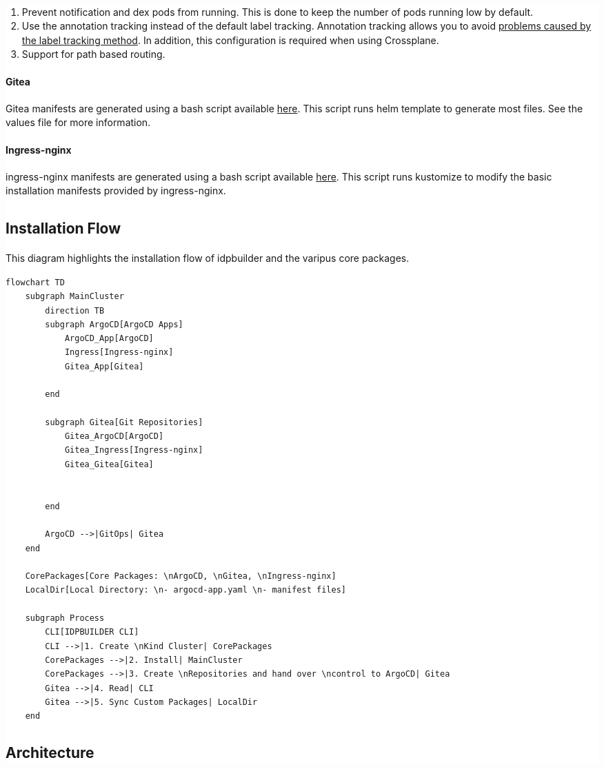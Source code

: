 1. Prevent notification and dex pods from running. This is done to keep the number of pods running low by default.
2. Use the annotation tracking instead of the default label tracking. Annotation tracking allows you to avoid [problems caused by the label tracking method](https://argo-cd.readthedocs.io/en/stable/user-guide/resource_tracking/). In addition, this configuration is required when using Crossplane.
3. Support for path based routing.

#### Gitea

Gitea manifests are generated using a bash script available [here](./hack/gitea/generate-manifests.sh).
This script runs helm template to generate most files. See the values file for more information.

#### Ingress-nginx

ingress-nginx manifests are generated using a bash script available [here](./hack/ingress-nginx/generate-manifests.sh).
This script runs kustomize to modify the basic installation manifests provided by ingress-nginx.

## Installation Flow
This diagram highlights the installation flow of idpbuilder and the varipus core packages. 

```mermaid
flowchart TD
    subgraph MainCluster
        direction TB
        subgraph ArgoCD[ArgoCD Apps]
            ArgoCD_App[ArgoCD]
            Ingress[Ingress-nginx]
            Gitea_App[Gitea]
            
        end

        subgraph Gitea[Git Repositories]
            Gitea_ArgoCD[ArgoCD]
            Gitea_Ingress[Ingress-nginx]
            Gitea_Gitea[Gitea]
           
          
        end

        ArgoCD -->|GitOps| Gitea
    end

    CorePackages[Core Packages: \nArgoCD, \nGitea, \nIngress-nginx]
    LocalDir[Local Directory: \n- argocd-app.yaml \n- manifest files]

    subgraph Process
        CLI[IDPBUILDER CLI]
        CLI -->|1. Create \nKind Cluster| CorePackages
        CorePackages -->|2. Install| MainCluster
        CorePackages -->|3. Create \nRepositories and hand over \ncontrol to ArgoCD| Gitea
        Gitea -->|4. Read| CLI
        Gitea -->|5. Sync Custom Packages| LocalDir
    end

```
## Architecture
